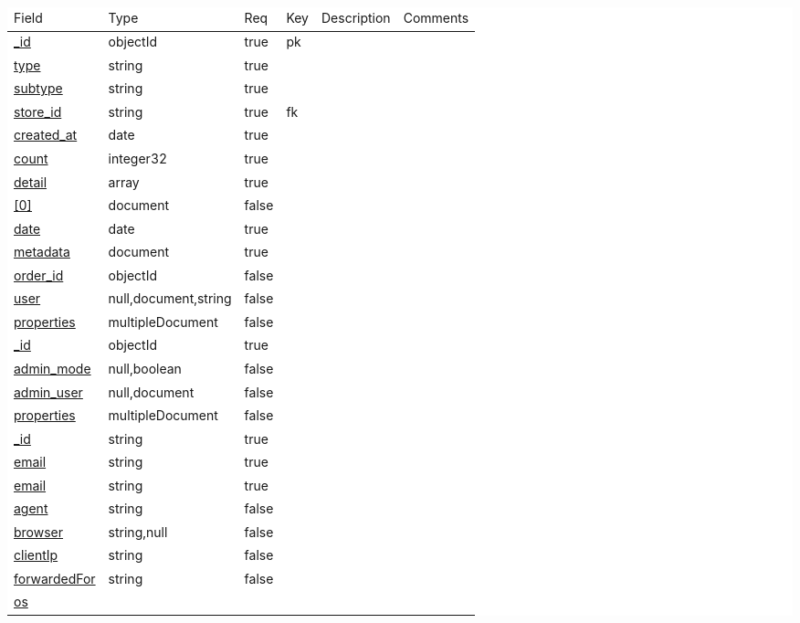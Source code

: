 <table><thead><tr><td>Field</td><td>Type</td><td>Req</td><td>Key</td><td>Description</td><td>Comments</td></tr></thead><tbody><tr><td><a href=#296938eb-178d-4f73-938a-e65089c14416 class="margin-0">_id</a></td><td class="no-break-word">objectId</td><td>true</td><td>pk</td><td><div class="docs-markdown"></div></td><td><div class="docs-markdown"></div></td></tr><tr><td><a href=#44162bcb-a743-477f-b5b4-b75e56c00287 class="margin-0">type</a></td><td class="no-break-word">string</td><td>true</td><td></td><td><div class="docs-markdown"></div></td><td><div class="docs-markdown"></div></td></tr><tr><td><a href=#f1b99fec-8189-4a9e-91c3-f388d9a8149f class="margin-0">subtype</a></td><td class="no-break-word">string</td><td>true</td><td></td><td><div class="docs-markdown"></div></td><td><div class="docs-markdown"></div></td></tr><tr><td><a href=#0de701c3-d53d-4d23-ac25-33f614aa0d78 class="margin-0">store_id</a></td><td class="no-break-word">string</td><td>true</td><td>fk</td><td><div class="docs-markdown"></div></td><td><div class="docs-markdown"></div></td></tr><tr><td><a href=#828ee881-99b3-4542-855f-239a93079e42 class="margin-0">created_at</a></td><td class="no-break-word">date</td><td>true</td><td></td><td><div class="docs-markdown"></div></td><td><div class="docs-markdown"></div></td></tr><tr><td><a href=#5c3cf5aa-764b-4be2-8b08-037a4eca56f0 class="margin-0">count</a></td><td class="no-break-word">integer32</td><td>true</td><td></td><td><div class="docs-markdown"></div></td><td><div class="docs-markdown"></div></td></tr><tr><td><a href=#5b220661-8d7b-4df4-adf9-0fa9e6732178 class="margin-0">detail</a></td><td class="no-break-word">array</td><td>true</td><td></td><td><div class="docs-markdown"></div></td><td><div class="docs-markdown"></div></td></tr><tr><td><a href=#14f51713-9f52-4ed7-8b95-0c8fe9c860f4 class="margin-5">[0]</a></td><td class="no-break-word">document</td><td>false</td><td></td><td><div class="docs-markdown"></div></td><td><div class="docs-markdown"></div></td></tr><tr><td><a href=#1becc817-415a-428b-b92a-82661cf9b115 class="margin-10">date</a></td><td class="no-break-word">date</td><td>true</td><td></td><td><div class="docs-markdown"></div></td><td><div class="docs-markdown"></div></td></tr><tr><td><a href=#9069630d-8b18-4fd4-8b4e-373f494047ff class="margin-10">metadata</a></td><td class="no-break-word">document</td><td>true</td><td></td><td><div class="docs-markdown"></div></td><td><div class="docs-markdown"></div></td></tr><tr><td><a href=#b8a4e1b0-6f93-4b27-bc8f-3da59dc7e471 class="margin-15">order_id</a></td><td class="no-break-word">objectId</td><td>false</td><td></td><td><div class="docs-markdown"></div></td><td><div class="docs-markdown"></div></td></tr><tr><td><a href=#c8bb7f2c-ac15-47e1-b043-f63877e8b0d7 class="margin-15">user</a></td><td class="no-break-word">null,document,string</td><td>false</td><td></td><td><div class="docs-markdown"></div></td><td><div class="docs-markdown"></div></td></tr><tr><td><a href=#fda39b4d-31ee-412d-9801-c64ffebe28a0 class="margin-20">properties</a></td><td class="no-break-word">multipleDocument</td><td>false</td><td></td><td><div class="docs-markdown"></div></td><td><div class="docs-markdown"></div></td></tr><tr><td><a href=#f460aa96-d9c9-4b63-99c3-c85fa6017f90 class="margin-25">_id</a></td><td class="no-break-word">objectId</td><td>true</td><td></td><td><div class="docs-markdown"></div></td><td><div class="docs-markdown"></div></td></tr><tr><td><a href=#f7ef4413-95dc-478a-be01-8bfb09c2125b class="margin-25">admin_mode</a></td><td class="no-break-word">null,boolean</td><td>false</td><td></td><td><div class="docs-markdown"></div></td><td><div class="docs-markdown"></div></td></tr><tr><td><a href=#fe2b589c-aa9d-4837-b06a-04e8db37ea92 class="margin-25">admin_user</a></td><td class="no-break-word">null,document</td><td>false</td><td></td><td><div class="docs-markdown"></div></td><td><div class="docs-markdown"></div></td></tr><tr><td><a href=#1dcced54-90e4-4c03-8a1b-498d53915912 class="margin-30">properties</a></td><td class="no-break-word">multipleDocument</td><td>false</td><td></td><td><div class="docs-markdown"></div></td><td><div class="docs-markdown"></div></td></tr><tr><td><a href=#d28bf265-a566-4dde-be34-43ab34769a74 class="margin-35">_id</a></td><td class="no-break-word">string</td><td>true</td><td></td><td><div class="docs-markdown"></div></td><td><div class="docs-markdown"></div></td></tr><tr><td><a href=#5f51c76d-bb43-4977-91fa-c3d059e3dc54 class="margin-35">email</a></td><td class="no-break-word">string</td><td>true</td><td></td><td><div class="docs-markdown"></div></td><td><div class="docs-markdown"></div></td></tr><tr><td><a href=#3fe9575b-675f-406e-b089-cff27eb57cc8 class="margin-25">email</a></td><td class="no-break-word">string</td><td>true</td><td></td><td><div class="docs-markdown"></div></td><td><div class="docs-markdown"></div></td></tr><tr><td><a href=#a4e01109-f461-4a51-88bd-935798c39079 class="margin-15">agent</a></td><td class="no-break-word">string</td><td>false</td><td></td><td><div class="docs-markdown"></div></td><td><div class="docs-markdown"></div></td></tr><tr><td><a href=#20edb517-9255-4c5c-a3ca-ecb0b2a0ebce class="margin-15">browser</a></td><td class="no-break-word">string,null</td><td>false</td><td></td><td><div class="docs-markdown"></div></td><td><div class="docs-markdown"></div></td></tr><tr><td><a href=#560118ba-f9a5-47f1-b8a8-60366927a6d6 class="margin-15">clientIp</a></td><td class="no-break-word">string</td><td>false</td><td></td><td><div class="docs-markdown"></div></td><td><div class="docs-markdown"></div></td></tr><tr><td><a href=#b71767ab-2aea-4578-bf47-f47dd044f0b2 class="margin-15">forwardedFor</a></td><td class="no-break-word">string</td><td>false</td><td></td><td><div class="docs-markdown"></div></td><td><div class="docs-markdown"></div></td></tr><tr><td><a href=#4d5ab69b-d29d-4ca6-9299-cdf7a09058f8 class="margin-15">os</a></td>